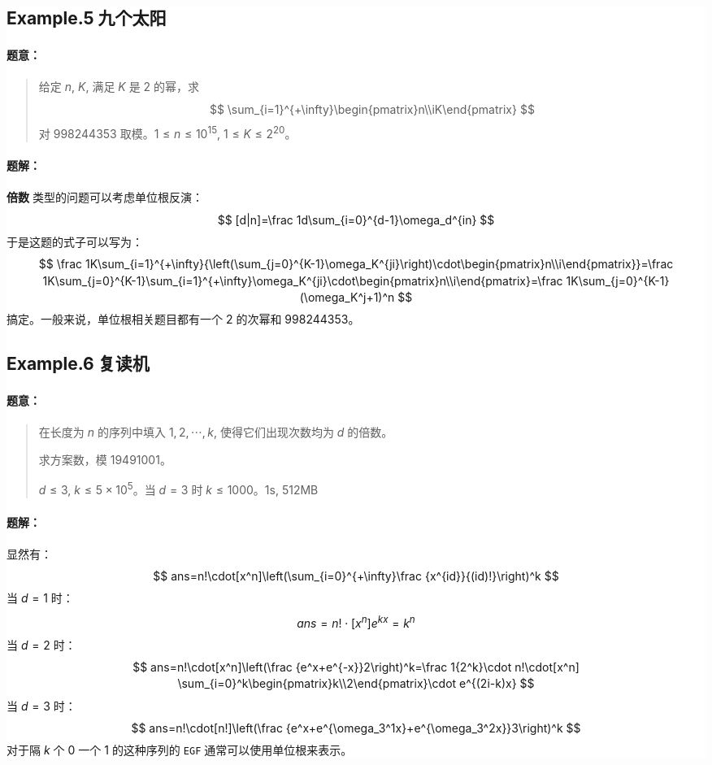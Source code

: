 ## Example.5 九个太阳

#### 题意：

> 给定 $n$, $K$, 满足 $K$ 是 $2$ 的幂，求
> $$
> \sum_{i=1}^{+\infty}\begin{pmatrix}n\\iK\end{pmatrix}
> $$
> 对 $998244353$ 取模。$1≤n≤10^{15}$, $1≤K≤2^{20}$。

#### 题解：

**倍数** 类型的问题可以考虑单位根反演：
$$
[d|n]=\frac 1d\sum_{i=0}^{d-1}\omega_d^{in}
$$
于是这题的式子可以写为：
$$
\frac 1K\sum_{i=1}^{+\infty}{\left(\sum_{j=0}^{K-1}\omega_K^{ji}\right)\cdot\begin{pmatrix}n\\i\end{pmatrix}}=\frac 1K\sum_{j=0}^{K-1}\sum_{i=1}^{+\infty}\omega_K^{ji}\cdot\begin{pmatrix}n\\i\end{pmatrix}=\frac 1K\sum_{j=0}^{K-1}(\omega_K^j+1)^n
$$
搞定。一般来说，单位根相关题目都有一个 $2$ 的次幂和 $998244353$。

## Example.6 复读机

#### 题意：

> 在长度为 $n$ 的序列中填入 $1, 2, \cdots, k$, 使得它们出现次数均为 $d$ 的倍数。
>
> 求方案数，模 $19491001$。
>
> $d≤3$, $k≤5×10^5$。当 $d=3$ 时 $k≤1000$。1s, 512MB

#### 题解：

显然有：
$$
ans=n!\cdot[x^n]\left(\sum_{i=0}^{+\infty}\frac {x^{id}}{(id)!}\right)^k
$$
当 $d=1$ 时：
$$
ans=n!\cdot[x^n]e^{kx}=k^n
$$
当 $d=2$ 时：
$$
ans=n!\cdot[x^n]\left(\frac {e^x+e^{-x}}2\right)^k=\frac 1{2^k}\cdot n!\cdot[x^n]
\sum_{i=0}^k\begin{pmatrix}k\\2\end{pmatrix}\cdot e^{(2i-k)x}
$$
当 $d=3$ 时：
$$
ans=n!\cdot[n!]\left(\frac {e^x+e^{\omega_3^1x}+e^{\omega_3^2x}}3\right)^k
$$
对于隔 $k$ 个 $0$ 一个 $1$ 的这种序列的 `EGF` 通常可以使用单位根来表示。
